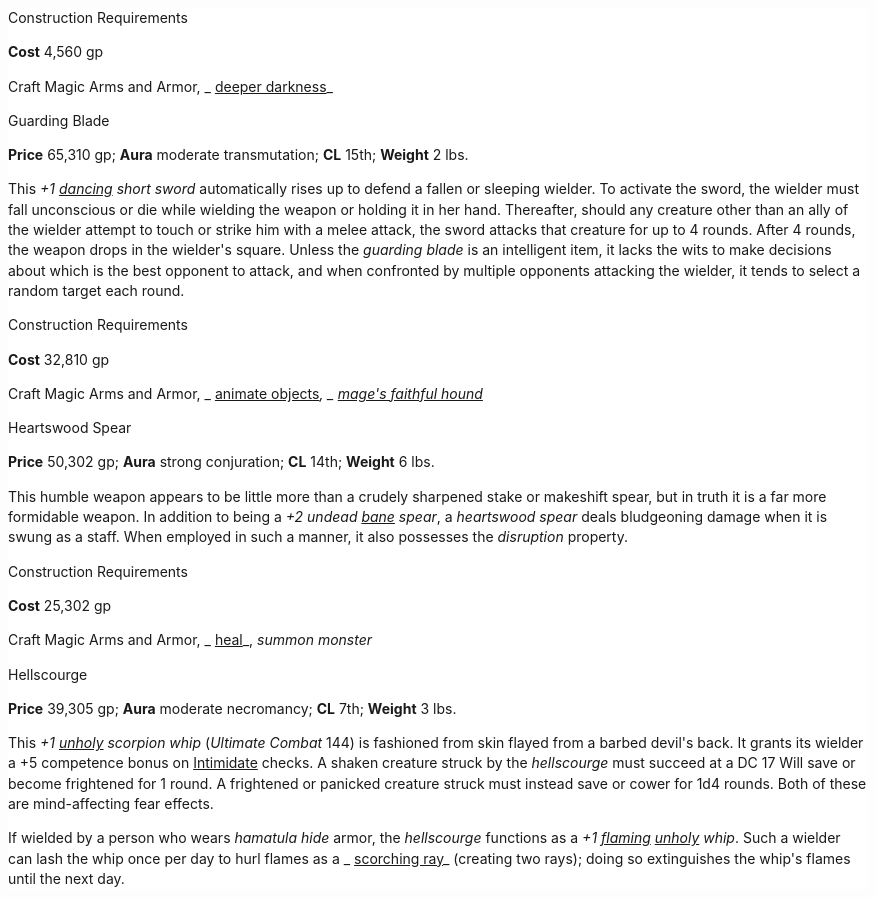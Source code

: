 Construction Requirements

**Cost** 4,560 gp

Craft Magic Arms and Armor, _ [deeper darkness](../spells_dir/deeperDarkness#_deeper-darkness)_

Guarding Blade

**Price** 65,310 gp; **Aura** moderate transmutation; **CL** 15th; **Weight** 2 lbs.

This _+1 [dancing](../_dir/prd_dir/ultimateEquipment_dir/magicArmsAndArmor_dir/weaponSpecialAbilities#_dancing) short sword_ automatically rises up to defend a fallen or sleeping wielder. To activate the sword, the wielder must fall unconscious or die while wielding the weapon or holding it in her hand. Thereafter, should any creature other than an ally of the wielder attempt to touch or strike him with a melee attack, the sword attacks that creature for up to 4 rounds. After 4 rounds, the weapon drops in the wielder's square. Unless the _guarding blade_ is an intelligent item, it lacks the wits to make decisions about which is the best opponent to attack, and when confronted by multiple opponents attacking the wielder, it tends to select a random target each round.

Construction Requirements

**Cost** 32,810 gp

Craft Magic Arms and Armor, _ [animate objects](../spells_dir/animateObjects#_animate-objects)_, _ [mage's faithful hound](../spells_dir/mageSFaithfulHound#_mage-s-faithful-hound)_

Heartswood Spear

**Price** 50,302 gp; **Aura** strong conjuration; **CL** 14th; **Weight** 6 lbs.

This humble weapon appears to be little more than a crudely sharpened stake or makeshift spear, but in truth it is a far more formidable weapon. In addition to being a _+2 undead [bane](../_dir/prd_dir/ultimateEquipment_dir/magicArmsAndArmor_dir/weaponSpecialAbilities#_bane) spear_, a _heartswood spear_ deals bludgeoning damage when it is swung as a staff. When employed in such a manner, it also possesses the _disruption_ property.

Construction Requirements

**Cost** 25,302 gp

Craft Magic Arms and Armor, _ [heal](../spells_dir/heal#_heal)_, _summon monster_

Hellscourge

**Price** 39,305 gp; **Aura** moderate necromancy; **CL** 7th; **Weight** 3 lbs.

This _+1 [unholy](../_dir/prd_dir/ultimateEquipment_dir/magicArmsAndArmor_dir/weaponSpecialAbilities#_unholy) scorpion whip_ (_Ultimate Combat_ 144) is fashioned from skin flayed from a barbed devil's back. It grants its wielder a +5 competence bonus on [Intimidate](../skills_dir/intimidate#_intimidate) checks. A shaken creature struck by the _hellscourge_ must succeed at a DC 17 Will save or become frightened for 1 round. A frightened or panicked creature struck must instead save or cower for 1d4 rounds. Both of these are mind-affecting fear effects.

If wielded by a person who wears _hamatula hide_ armor, the _hellscourge_ functions as a _+1 [flaming](../_dir/prd_dir/ultimateEquipment_dir/magicArmsAndArmor_dir/weaponSpecialAbilities#_flaming) [unholy](../_dir/prd_dir/ultimateEquipment_dir/magicArmsAndArmor_dir/weaponSpecialAbilities#_unholy) whip_. Such a wielder can lash the whip once per day to hurl flames as a _ [scorching ray](../spells_dir/scorchingRay#_scorching-ray)_ (creating two rays); doing so extinguishes the whip's flames until the next day.
